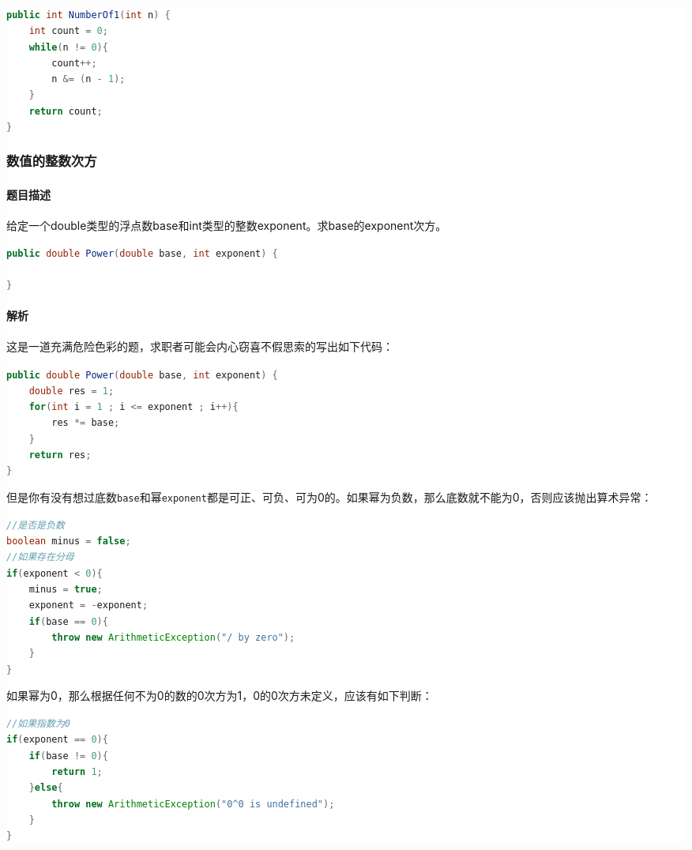 ```java
public int NumberOf1(int n) {
    int count = 0;
    while(n != 0){
        count++;
        n &= (n - 1);
    }
    return count;
}
```

### 数值的整数次方

#### 题目描述

给定一个double类型的浮点数base和int类型的整数exponent。求base的exponent次方。

```java
public double Power(double base, int exponent) {
        
}
```



#### 解析

这是一道充满危险色彩的题，求职者可能会内心窃喜不假思索的写出如下代码：

```java
public double Power(double base, int exponent) {
    double res = 1;
    for(int i = 1 ; i <= exponent ; i++){
        res *= base;
    }
	return res;
}
```

但是你有没有想过底数`base`和幂`exponent`都是可正、可负、可为0的。如果幂为负数，那么底数就不能为0，否则应该抛出算术异常：

```java
//是否是负数
boolean minus = false;
//如果存在分母
if(exponent < 0){
    minus = true;
    exponent = -exponent;
    if(base == 0){
        throw new ArithmeticException("/ by zero");
    }
}
```

如果幂为0，那么根据任何不为0的数的0次方为1，0的0次方未定义，应该有如下判断：

```java
//如果指数为0
if(exponent == 0){
    if(base != 0){
        return 1;
    }else{
        throw new ArithmeticException("0^0 is undefined");
    }
}
```
